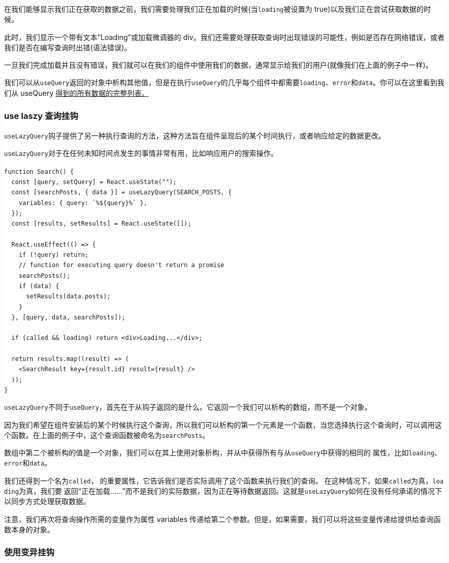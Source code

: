 在我们能够显示我们正在获取的数据之前，我们需要处理我们正在加载的时候(当`loading`被设置为 true)以及我们正在尝试获取数据的时候。

此时，我们显示一个带有文本“Loading”或加载微调器的 div。我们还需要处理获取查询时出现错误的可能性，例如是否存在网络错误，或者我们是否在编写查询时出错(语法错误)。

一旦我们完成加载并且没有错误，我们就可以在我们的组件中使用我们的数据，通常显示给我们的用户(就像我们在上面的例子中一样)。

我们可以从`useQuery`返回的对象中析构其他值，但是在执行`useQuery`的几乎每个组件中都需要`loading`、`error`和`data`。你可以在这里看到我们从 useQuery [得到的所有数据的完整列表。](https://www.apollographql.com/docs/react/api/react-hooks/#result)

### use laszy 查询挂钩

`useLazyQuery`钩子提供了另一种执行查询的方法，这种方法旨在组件呈现后的某个时间执行，或者响应给定的数据更改。

`useLazyQuery`对于在任何未知时间点发生的事情非常有用，比如响应用户的搜索操作。

```
function Search() {
  const [query, setQuery] = React.useState("");
  const [searchPosts, { data }] = useLazyQuery(SEARCH_POSTS, {
    variables: { query: `%${query}%` },
  });
  const [results, setResults] = React.useState([]);

  React.useEffect(() => {
    if (!query) return;
    // function for executing query doesn't return a promise
    searchPosts();
    if (data) {
      setResults(data.posts);
    }
  }, [query, data, searchPosts]);

  if (called && loading) return <div>Loading...</div>;

  return results.map((result) => (
    <SearchResult key={result.id} result={result} />
  ));
} 
```

`useLazyQuery`不同于`useQuery`，首先在于从钩子返回的是什么。它返回一个我们可以析构的数组，而不是一个对象。

因为我们希望在组件安装后的某个时候执行这个查询，所以我们可以析构的第一个元素是一个函数，当您选择执行这个查询时，可以调用这个函数。在上面的例子中，这个查询函数被命名为`searchPosts`。

数组中第二个被析构的值是一个对象，我们可以在其上使用对象析构，并从中获得所有与从`useQuery`中获得的相同的
属性，比如`loading`、`error`和`data`。

我们还得到一个名为`called`，
的重要属性，它告诉我们是否实际调用了这个函数来执行我们的查询。
在这种情况下，如果`called`为真，`loading`为真，我们要
返回“正在加载……”而不是我们的实际数据，因为正在等待数据返回。这就是`useLazyQuery`如何在没有任何承诺的情况下以同步方式处理获取数据。

注意，我们再次将查询操作所需的变量作为属性 variables 传递给第二个参数。但是，如果需要，我们可以将这些变量传递给提供给查询函数本身的对象。

### 使用变异挂钩

